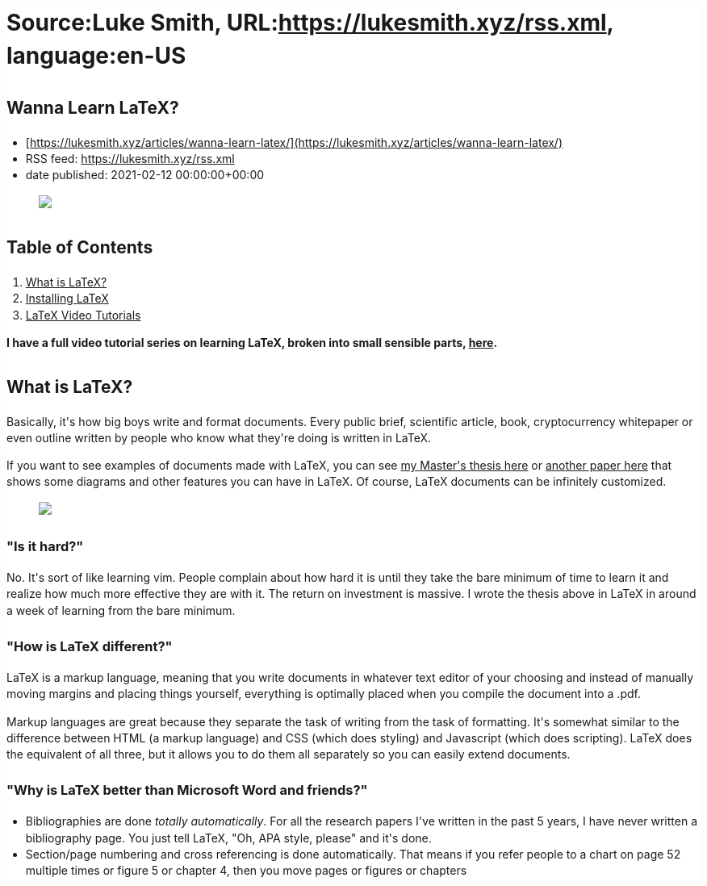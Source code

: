 # Source:Luke Smith, URL:https://lukesmith.xyz/rss.xml, language:en-US

## Wanna Learn LaTeX?
 - [https://lukesmith.xyz/articles/wanna-learn-latex/](https://lukesmith.xyz/articles/wanna-learn-latex/)
 - RSS feed: https://lukesmith.xyz/rss.xml
 - date published: 2021-02-12 00:00:00+00:00

<figure class="titleimg"><img src="https://lukesmith.xyz/pix/animalibus.png" /></figure>

<h2 id="table-of-contents">Table of Contents</h2>
<ol>
<li><a href="https://lukesmith.xyz/rss.xml#intro">What is LaTeX?</a></li>
<li><a href="https://lukesmith.xyz/rss.xml#install">Installing LaTeX</a></li>
<li><a href="https://lukesmith.xyz/rss.xml#tutorials">LaTeX Video Tutorials</a></li>
</ol>
<p><strong>I have a full video tutorial series on learning LaTeX, broken into
small sensible parts,
<a href="https://videos.lukesmith.xyz/videos/watch/playlist/48a02be8-115a-4842-9ebf-6e3c6245f290">here</a>.</strong></p>
<h2 id="intro">What is LaTeX?</h2>
<p>Basically, it's how big boys write and format documents. Every public
brief, scientific article, book, cryptocurrency whitepaper or even
outline written by people who know what they're doing is written in
LaTeX.</p>
<p>If you want to see examples of documents made with LaTeX, you can see
<a href="https://lukesmith.xyz/dox/luke_thesis.pdf">my Master's thesis here</a> or <a href="https://lukesmith.xyz/dox/prelim2.pdf">another
paper here</a> that shows some diagrams and
other features you can have in LaTeX. Of course, LaTeX documents can be
infinitely customized.</p>

<figure class="titleimg"><img src="https://lukesmith.xyz/pix/write.gif" /></figure>

<h3 id="is-it-hard">&quot;Is it hard?&quot;</h3>
<p>No. It's sort of like learning vim. People complain about how hard it
is until they take the bare minimum of time to learn it and realize how
much more effective they are with it. The return on investment is
massive. I wrote the thesis above in LaTeX in around a week of learning
from the bare minimum.</p>
<h3 id="how-is-latex-different">&quot;How is LaTeX different?&quot;</h3>
<p>LaTeX is a markup language, meaning that you write documents in whatever
text editor of your choosing and instead of manually moving margins and
placing things yourself, everything is optimally placed when you compile
the document into a .pdf.</p>
<p>Markup languages are great because they separate the task of writing
from the task of formatting. It's somewhat similar to the difference
between HTML (a markup language) and CSS (which does styling) and
Javascript (which does scripting). LaTeX does the equivalent of all
three, but it allows you to do them all separately so you can easily
extend documents.</p>
<h3 id="why-is-latex-better-than-microsoft-word-and-friends">&quot;Why is LaTeX better than Microsoft Word and friends?&quot;</h3>
<ul>
<li>Bibliographies are done <em>totally automatically</em>. For all the
research papers I've written in the past 5 years, I have never
written a bibliography page. You just tell LaTeX, &quot;Oh, APA style,
please&quot; and it's done.</li>
<li>Section/page numbering and cross referencing is done automatically.
That means if you refer people to a chart on page 52 multiple times
or figure 5 or chapter 4, then you move pages or figures or chapters